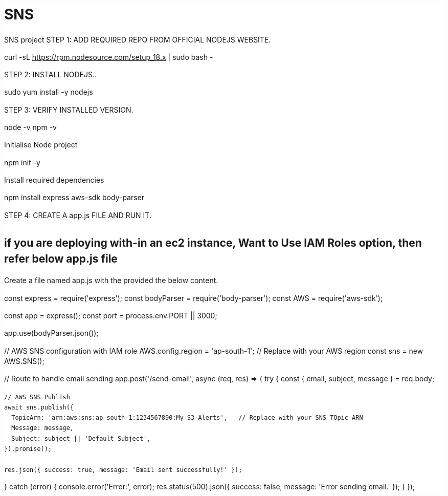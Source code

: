 # SNS
SNS project
STEP 1: ADD REQUIRED REPO FROM OFFICIAL NODEJS WEBSITE.

curl -sL https://rpm.nodesource.com/setup_18.x | sudo bash -

STEP 2: INSTALL NODEJS..

sudo yum install -y nodejs

STEP 3: VERIFY INSTALLED VERSION.

node -v
npm -v

Initialise Node project

npm init -y

Install required dependencies

npm install express aws-sdk body-parser

STEP 4: CREATE A app.js FILE AND RUN IT.

if you are deploying with-in an ec2 instance, Want to Use IAM Roles option, then refer below app.js file
--------------------------------------------------------------------------------------------------------
Create a file named app.js with the provided the below content.

const express = require('express');
const bodyParser = require('body-parser');
const AWS = require('aws-sdk');

const app = express();
const port = process.env.PORT || 3000;

app.use(bodyParser.json());

// AWS SNS configuration with IAM role
AWS.config.region = 'ap-south-1'; 			// Replace with your AWS region
const sns = new AWS.SNS();

// Route to handle email sending
app.post('/send-email', async (req, res) => {
  try {
    const { email, subject, message } = req.body;

    // AWS SNS Publish
    await sns.publish({
      TopicArn: 'arn:aws:sns:ap-south-1:1234567890:My-S3-Alerts',	// Replace with your SNS TOpic ARN
      Message: message,
      Subject: subject || 'Default Subject',
    }).promise();

    res.json({ success: true, message: 'Email sent successfully!' });
  } catch (error) {
    console.error('Error:', error);
    res.status(500).json({ success: false, message: 'Error sending email.' });
  }
});
